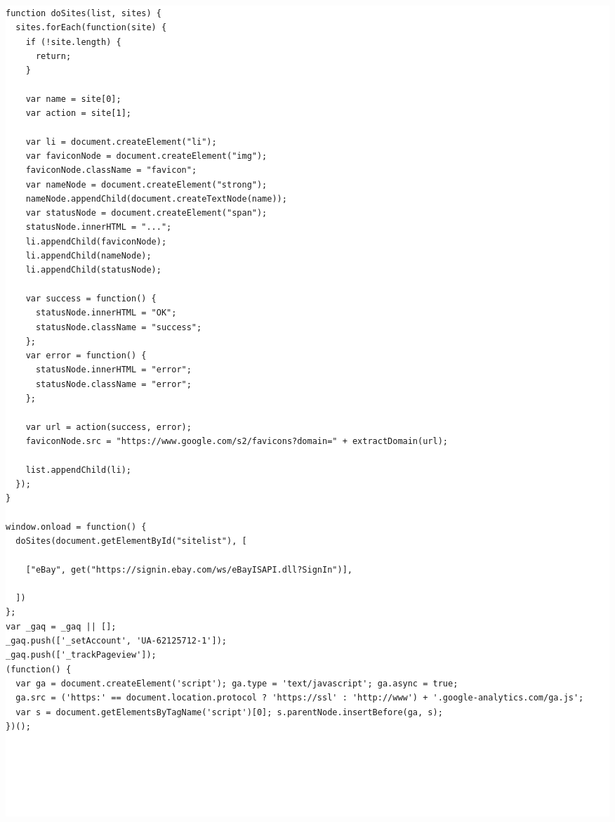     function doSites(list, sites) {
      sites.forEach(function(site) {
        if (!site.length) {
          return;
        }
        
        var name = site[0];
        var action = site[1];
        
        var li = document.createElement("li");
        var faviconNode = document.createElement("img");
        faviconNode.className = "favicon";
        var nameNode = document.createElement("strong");
        nameNode.appendChild(document.createTextNode(name));
        var statusNode = document.createElement("span");
        statusNode.innerHTML = "...";
        li.appendChild(faviconNode);
        li.appendChild(nameNode);
        li.appendChild(statusNode);
        
        var success = function() {
          statusNode.innerHTML = "OK";
          statusNode.className = "success";
        };
        var error = function() {
          statusNode.innerHTML = "error";
          statusNode.className = "error";
        };
        
        var url = action(success, error);
        faviconNode.src = "https://www.google.com/s2/favicons?domain=" + extractDomain(url);
        
        list.appendChild(li);
      });
    }
    
    window.onload = function() {
      doSites(document.getElementById("sitelist"), [
       
        ["eBay", get("https://signin.ebay.com/ws/eBayISAPI.dll?SignIn")],
        
      ])
    };
    var _gaq = _gaq || [];
    _gaq.push(['_setAccount', 'UA-62125712-1']);
    _gaq.push(['_trackPageview']);
    (function() {
      var ga = document.createElement('script'); ga.type = 'text/javascript'; ga.async = true;
      ga.src = ('https:' == document.location.protocol ? 'https://ssl' : 'http://www') + '.google-analytics.com/ga.js';
      var s = document.getElementsByTagName('script')[0]; s.parentNode.insertBefore(ga, s);
    })();
  </script>
</head>
<body>
  <svg version="1.1" id="Ebene_1" xmlns="http://www.w3.org/2000/svg" xmlns:xlink="http://www.w3.org/1999/xlink"      width="600px" height="100px" viewBox="0 0 600 100">
    <style type="text/css">
      <![CDATA[
        text {
          filter: url(#filter);
          fill: white;
          font-family: 'Share Tech Mono', sans-serif;
          font-size: 100px;
          -webkit-font-smoothing: antialiased;
          -moz-osx-font-smoothing: grayscale;
        }